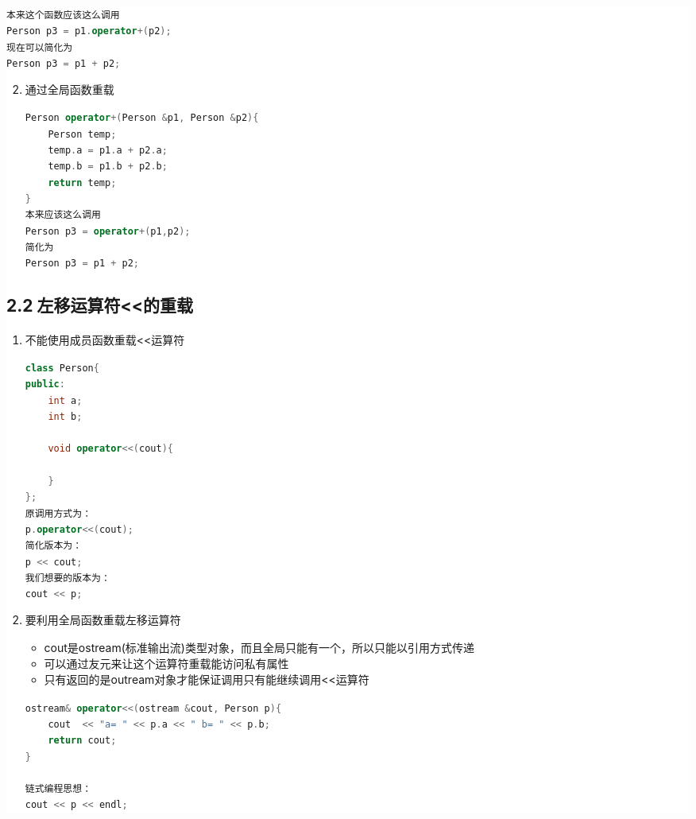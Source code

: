    ```C++
   本来这个函数应该这么调用
   Person p3 = p1.operator+(p2);
   现在可以简化为
   Person p3 = p1 + p2;
   ```

2. 通过全局函数重载

   ```C++
   Person operator+(Person &p1, Person &p2){
       Person temp;
       temp.a = p1.a + p2.a;
       temp.b = p1.b + p2.b;
       return temp;
   }
   本来应该这么调用
   Person p3 = operator+(p1,p2);
   简化为
   Person p3 = p1 + p2;
   ```

## 2.2 左移运算符<<的重载


1. 不能使用成员函数重载<<运算符

   ```C++
   class Person{
   public:
       int a;
       int b;
   
       void operator<<(cout){
   
       }
   };
   原调用方式为：
   p.operator<<(cout);
   简化版本为：
   p << cout;
   我们想要的版本为：
   cout << p;
   ```

2. 要利用全局函数重载左移运算符

   - cout是ostream(标准输出流)类型对象，而且全局只能有一个，所以只能以引用方式传递
   - 可以通过友元来让这个运算符重载能访问私有属性
   - 只有返回的是outream对象才能保证调用只有能继续调用<<运算符

   ```C++
   ostream& operator<<(ostream &cout, Person p){
       cout  << "a= " << p.a << " b= " << p.b;
       return cout;
   }
   
   链式编程思想：
   cout << p << endl;
   ```
